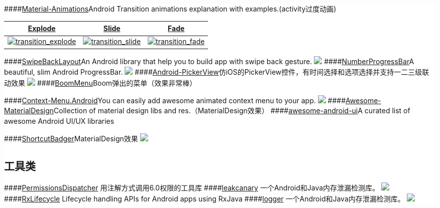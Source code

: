 ####[Material-Animations](https://github.com/lgvalle/Material-Animations)Android Transition animations explanation with examples.(activity过度动画)
<table><thead>
<tr>
<th><a href="https://developer.android.com/reference/android/transition/Explode.html">Explode</a></th>
<th><a href="https://developer.android.com/reference/android/transition/Slide.html">Slide</a></th>
<th><a href="https://developer.android.com/reference/android/transition/Fade.html">Fade</a></th>
</tr>
</thead><tbody>
<tr>
<td><a href="https://raw.githubusercontent.com/lgvalle/Material-Animations/master/screenshots/transition_explode.gif" target="_blank"><img src="https://raw.githubusercontent.com/lgvalle/Material-Animations/master/screenshots/transition_explode.gif" alt="transition_explode" style="max-width:100%;"></a></td>
<td><a href="https://raw.githubusercontent.com/lgvalle/Material-Animations/master/screenshots/transition_slide.gif" target="_blank"><img src="https://raw.githubusercontent.com/lgvalle/Material-Animations/master/screenshots/transition_slide.gif" alt="transition_slide" style="max-width:100%;"></a></td>
<td><a href="https://raw.githubusercontent.com/lgvalle/Material-Animations/master/screenshots/transition_fade.gif" target="_blank"><img src="https://raw.githubusercontent.com/lgvalle/Material-Animations/master/screenshots/transition_fade.gif" alt="transition_fade" style="max-width:100%;"></a></td>
</tr>
</tbody></table>

####[SwipeBackLayout](https://github.com/ikew0ng/SwipeBackLayout)An Android library that help you to build app with swipe back gesture.
![](https://github.com/Issacw0ng/SwipeBackLayout/raw/master/art/screenshot.png?raw=true)
####[NumberProgressBar](https://github.com/daimajia/NumberProgressBar)A beautiful, slim Android ProgressBar.
![](https://camo.githubusercontent.com/0c92568af7ec4e04e2e1503acdd2ca99854ab0b5/687474703a2f2f7777332e73696e61696d672e636e2f6d773639302f36313064633033346a77316566797264386e376937673230637a30326d7135662e676966)
####[Android-PickerView](https://github.com/saiwu-bigkoo/Android-PickerView)仿iOS的PickerView控件，有时间选择和选项选择并支持一二三级联动效果
![](https://github.com/saiwu-bigkoo/PickerView/raw/master/preview/pickerdemo.gif)
####[BoomMenu](https://github.com/Nightonke/BoomMenu)Boom弹出的菜单（效果非常棒）

####[Context-Menu.Android](https://github.com/Yalantis/Context-Menu.Android)You can easily add awesome animated context menu to your app. 
![](https://camo.githubusercontent.com/46c15734b552ce3afefa7efd1518909046b4677e/68747470733a2f2f6431337961637572716a676172612e636c6f756466726f6e742e6e65742f75736572732f3132353035362f73637265656e73686f74732f313738353237342f39396d696c65732d70726f66696c652d6c696768745f312d312d342e676966)
####[Awesome-MaterialDesign](https://github.com/lightSky/Awesome-MaterialDesign)Collection of material design libs and res.（MaterialDesign效果）
####[awesome-android-ui](https://github.com/wasabeef/awesome-android-ui)A curated list of awesome Android UI/UX libraries


####[ShortcutBadger](https://github.com/leolin310148/ShortcutBadger)MaterialDesign效果
![](https://camo.githubusercontent.com/618b29ccb20fb2a69fe54d5cf43e3c9c81601052/68747470733a2f2f7261772e6769746875622e636f6d2f6c656f6c696e3331303134382f53686f72746375744261646765722f6d61737465722f73637265656e73686f74732f73735f73616d73756e672e706e67)


工具类
-------
####[PermissionsDispatcher](https://github.com/hotchemi/PermissionsDispatcher) 用注解方式调用6.0权限的工具库
####[leakcanary](https://github.com/square/leakcanary) 一个Android和Java内存泄漏检测库。
![](https://github.com/square/leakcanary/raw/master/assets/screenshot.png)
####[RxLifecycle](https://github.com/trello/RxLifecycle) Lifecycle handling APIs for Android apps using RxJava
####[logger](https://github.com/orhanobut/logger) 一个Android和Java内存泄漏检测库。
![](https://github.com/orhanobut/logger/raw/master/images/description.png)
